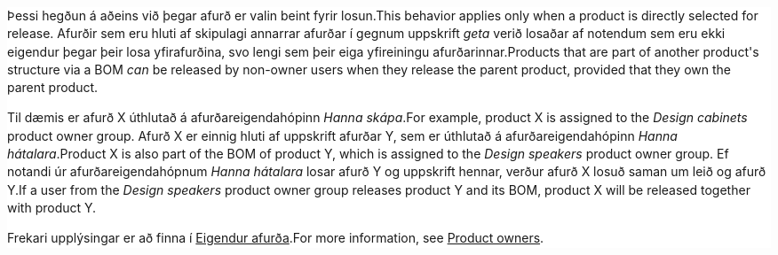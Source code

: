 <span data-ttu-id="00fe6-248">Þessi hegðun á aðeins við þegar afurð er valin beint fyrir losun.</span><span class="sxs-lookup"><span data-stu-id="00fe6-248">This behavior applies only when a product is directly selected for release.</span></span> <span data-ttu-id="00fe6-249">Afurðir sem eru hluti af skipulagi annarrar afurðar í gegnum uppskrift *geta* verið losaðar af notendum sem eru ekki eigendur þegar þeir losa yfirafurðina, svo lengi sem þeir eiga yfireiningu afurðarinnar.</span><span class="sxs-lookup"><span data-stu-id="00fe6-249">Products that are part of another product's structure via a BOM *can* be released by non-owner users when they release the parent product, provided that they own the parent product.</span></span>

<span data-ttu-id="00fe6-250">Til dæmis er afurð X úthlutað á afurðareigendahópinn *Hanna skápa*.</span><span class="sxs-lookup"><span data-stu-id="00fe6-250">For example, product X is assigned to the *Design cabinets* product owner group.</span></span> <span data-ttu-id="00fe6-251">Afurð X er einnig hluti af uppskrift afurðar Y, sem er úthlutað á afurðareigendahópinn *Hanna hátalara*.</span><span class="sxs-lookup"><span data-stu-id="00fe6-251">Product X is also part of the BOM of product Y, which is assigned to the *Design speakers* product owner group.</span></span> <span data-ttu-id="00fe6-252">Ef notandi úr afurðareigendahópnum *Hanna hátalara* losar afurð Y og uppskrift hennar, verður afurð X losuð saman um leið og afurð Y.</span><span class="sxs-lookup"><span data-stu-id="00fe6-252">If a user from the *Design speakers* product owner group releases product Y and its BOM, product X will be released together with product Y.</span></span>

<span data-ttu-id="00fe6-253">Frekari upplýsingar er að finna í [Eigendur afurða](product-owner.md).</span><span class="sxs-lookup"><span data-stu-id="00fe6-253">For more information, see [Product owners](product-owner.md).</span></span>
